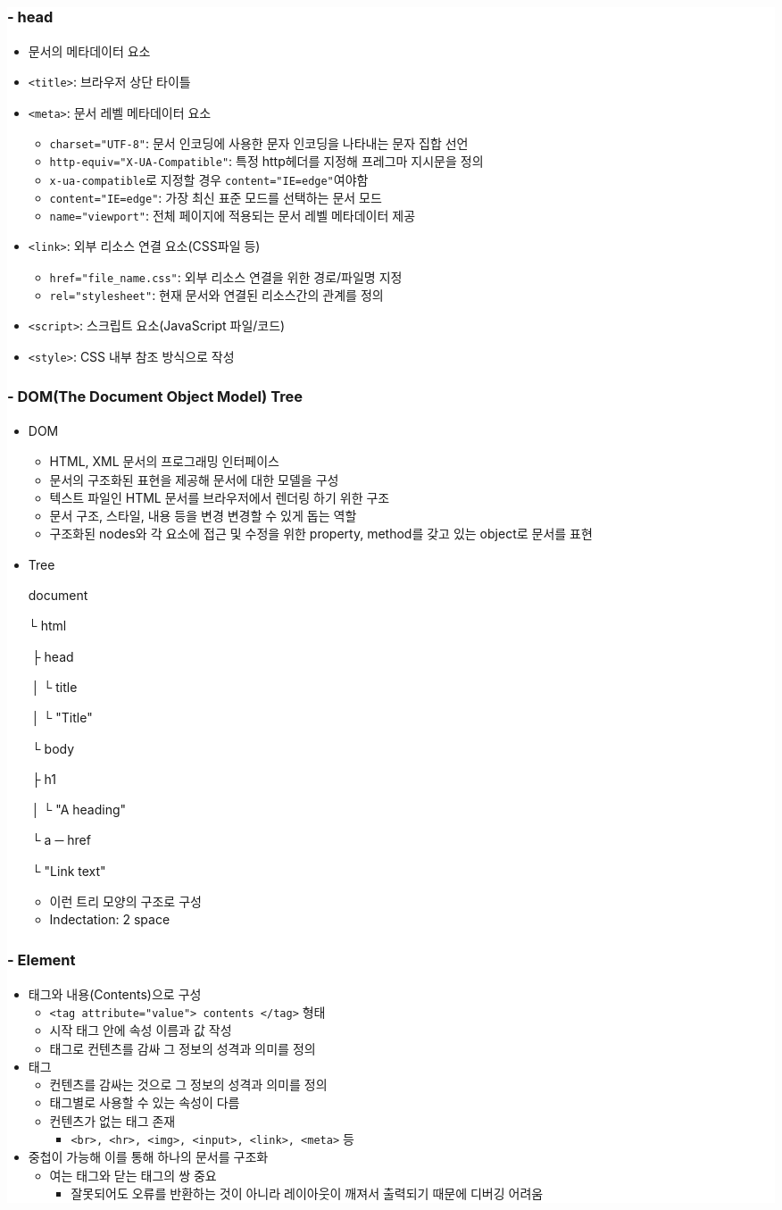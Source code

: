 ### - head

- 문서의 메타데이터 요소

- `<title>`: 브라우저 상단 타이틀
- `<meta>`: 문서 레벨 메타데이터 요소
  - `charset="UTF-8"`:  문서 인코딩에 사용한 문자 인코딩을 나타내는 문자 집합 선언
  - `http-equiv="X-UA-Compatible"`: 특정 http헤더를 지정해 프레그마 지시문을 정의
  - `x-ua-compatible`로 지정할 경우 `content="IE=edge"`여야함
  - `content="IE=edge"`: 가장 최신 표준 모드를 선택하는 문서 모드
  - `name="viewport"`: 전체 페이지에 적용되는 문서 레벨 메타데이터 제공
- `<link>`: 외부 리소스 연결 요소(CSS파일 등)
  - `href="file_name.css"`: 외부 리소스 연결을 위한 경로/파일명 지정
  - `rel="stylesheet"`: 현재 문서와 연결된 리소스간의 관계를 정의
- `<script>`: 스크립트 요소(JavaScript 파일/코드)
- `<style>`: CSS 내부 참조 방식으로 작성



### - DOM(The Document Object Model) Tree

- DOM
  - HTML, XML 문서의 프로그래밍 인터페이스
  - 문서의 구조화된 표현을 제공해 문서에 대한 모델을 구성
  - 텍스트 파일인 HTML 문서를 브라우저에서 렌더링 하기 위한 구조
  - 문서 구조, 스타일, 내용 등을 변경 변경할 수 있게 돕는 역할
  - 구조화된 nodes와 각 요소에 접근 및 수정을 위한 property, method를 갖고 있는 object로 문서를 표현

- Tree

  document

  └ html

  ​	├ head

  ​	│	└ title 

  ​	│			└ "Title"

  ​	└ body

  ​			├ h1

  ​			│	└ "A heading"

  ​			└ a ─ href

  ​				└ "Link text"

  - 이런 트리 모양의 구조로 구성
  - Indectation: 2 space



### - Element

- 태그와 내용(Contents)으로 구성
  - `<tag attribute="value"> contents </tag>` 형태
  - 시작 태그 안에 속성 이름과 값 작성
  - 태그로 컨텐츠를 감싸 그 정보의 성격과 의미를 정의
- 태그
  - 컨텐츠를 감싸는 것으로 그 정보의 성격과 의미를 정의
  - 태그별로 사용할 수 있는 속성이 다름
  - 컨텐츠가 없는 태그 존재
    - `<br>, <hr>, <img>, <input>, <link>, <meta>` 등
- 중첩이 가능해 이를 통해 하나의 문서를 구조화
  - 여는 태그와 닫는 태그의 쌍 중요
    - 잘못되어도 오류를 반환하는 것이 아니라 레이아웃이 깨져서 출력되기 때문에 디버깅 어려움
